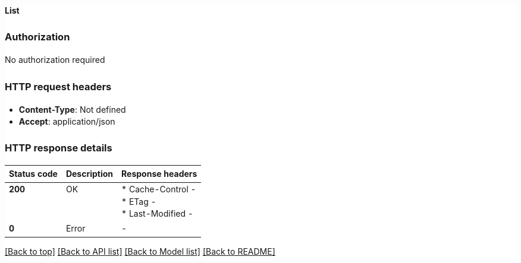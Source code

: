 **List<long>**

### Authorization

No authorization required

### HTTP request headers

 - **Content-Type**: Not defined
 - **Accept**: application/json


### HTTP response details
| Status code | Description | Response headers |
|-------------|-------------|------------------|
| **200** | OK |  * Cache-Control -  <br>  * ETag -  <br>  * Last-Modified -  <br>  |
| **0** | Error |  -  |

[[Back to top]](#) [[Back to API list]](../README.md#documentation-for-api-endpoints) [[Back to Model list]](../README.md#documentation-for-models) [[Back to README]](../README.md)

